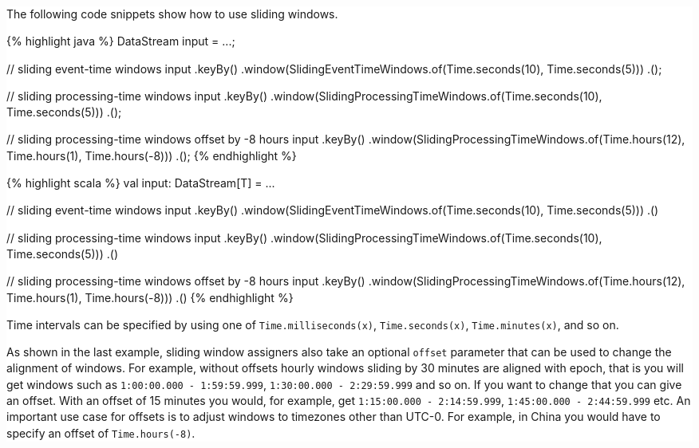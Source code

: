 The following code snippets show how to use sliding windows.

<div class="codetabs" markdown="1">
<div data-lang="java" markdown="1">
{% highlight java %}
DataStream<T> input = ...;

// sliding event-time windows
input
    .keyBy(<key selector>)
    .window(SlidingEventTimeWindows.of(Time.seconds(10), Time.seconds(5)))
    .<windowed transformation>(<window function>);

// sliding processing-time windows
input
    .keyBy(<key selector>)
    .window(SlidingProcessingTimeWindows.of(Time.seconds(10), Time.seconds(5)))
    .<windowed transformation>(<window function>);

// sliding processing-time windows offset by -8 hours
input
    .keyBy(<key selector>)
    .window(SlidingProcessingTimeWindows.of(Time.hours(12), Time.hours(1), Time.hours(-8)))
    .<windowed transformation>(<window function>);
{% endhighlight %}
</div>

<div data-lang="scala" markdown="1">
{% highlight scala %}
val input: DataStream[T] = ...

// sliding event-time windows
input
    .keyBy(<key selector>)
    .window(SlidingEventTimeWindows.of(Time.seconds(10), Time.seconds(5)))
    .<windowed transformation>(<window function>)

// sliding processing-time windows
input
    .keyBy(<key selector>)
    .window(SlidingProcessingTimeWindows.of(Time.seconds(10), Time.seconds(5)))
    .<windowed transformation>(<window function>)

// sliding processing-time windows offset by -8 hours
input
    .keyBy(<key selector>)
    .window(SlidingProcessingTimeWindows.of(Time.hours(12), Time.hours(1), Time.hours(-8)))
    .<windowed transformation>(<window function>)
{% endhighlight %}
</div>
</div>

Time intervals can be specified by using one of `Time.milliseconds(x)`, `Time.seconds(x)`,
`Time.minutes(x)`, and so on.

As shown in the last example, sliding window assigners also take an optional `offset` parameter 
that can be used to change the alignment of windows. For example, without offsets hourly windows 
sliding by 30 minutes are aligned with epoch, that is you will get windows such as 
`1:00:00.000 - 1:59:59.999`, `1:30:00.000 - 2:29:59.999` and so on. If you want to change that 
you can give an offset. With an offset of 15 minutes you would, for example, get 
`1:15:00.000 - 2:14:59.999`, `1:45:00.000 - 2:44:59.999` etc. 
An important use case for offsets is to adjust windows to timezones other than UTC-0. 
For example, in China you would have to specify an offset of `Time.hours(-8)`.
